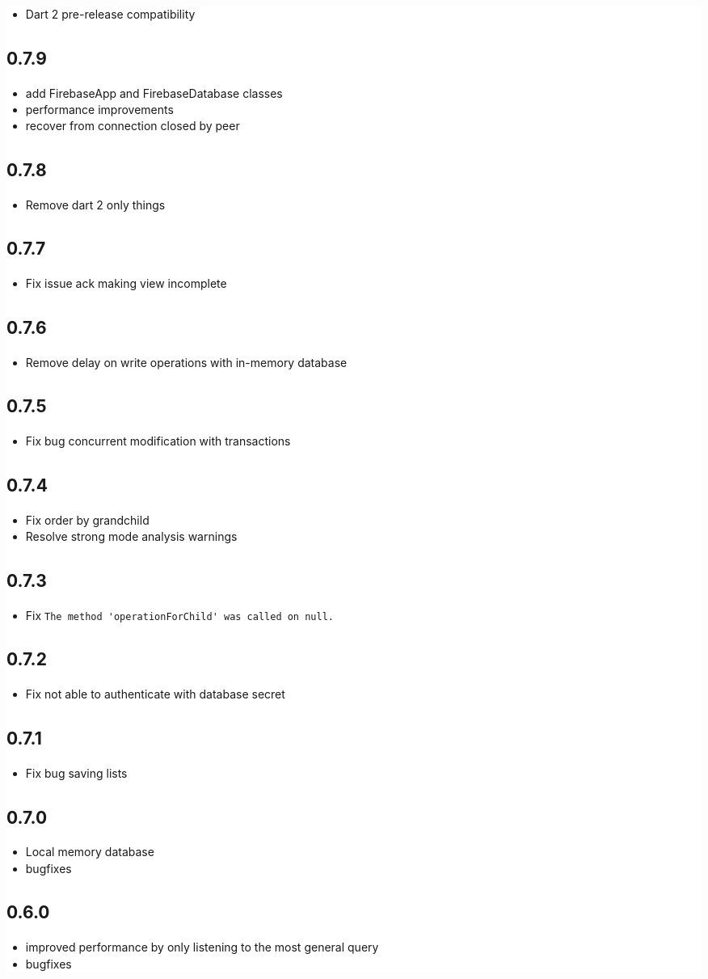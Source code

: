 - Dart 2 pre-release compatibility

## 0.7.9

- add FirebaseApp and FirebaseDatabase classes
- performance improvements
- recover from connection closed by peer

## 0.7.8

- Remove dart 2 only things

## 0.7.7

- Fix issue ack making view incomplete

## 0.7.6 

- Remove delay on write operations with in-memory database

## 0.7.5

- Fix bug concurrent modification with transactions

## 0.7.4

- Fix order by grandchild
- Resolve strong mode analysis warnings

## 0.7.3

- Fix `The method 'operationForChild' was called on null.`

## 0.7.2

- Fix not able to authenticate with database secret

## 0.7.1

- Fix bug saving lists

## 0.7.0

- Local memory database
- bugfixes

## 0.6.0

- improved performance by only listening to the most general query
- bugfixes
